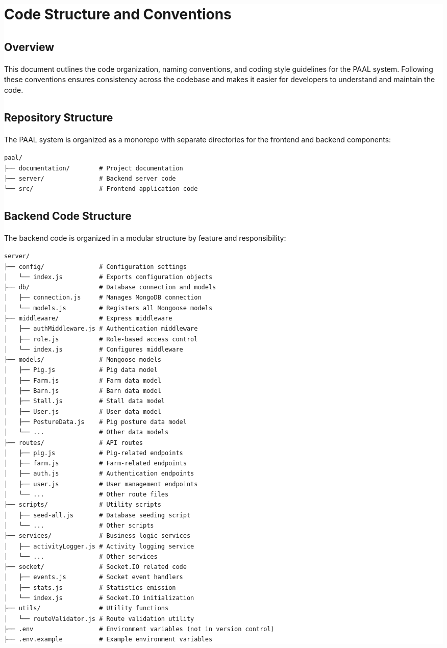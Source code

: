 # Code Structure and Conventions

## Overview

This document outlines the code organization, naming conventions, and coding style guidelines for the PAAL system. Following these conventions ensures consistency across the codebase and makes it easier for developers to understand and maintain the code.

## Repository Structure

The PAAL system is organized as a monorepo with separate directories for the frontend and backend components:

```
paal/
├── documentation/        # Project documentation
├── server/               # Backend server code
└── src/                  # Frontend application code
```

## Backend Code Structure

The backend code is organized in a modular structure by feature and responsibility:

```
server/
├── config/               # Configuration settings
│   └── index.js          # Exports configuration objects
├── db/                   # Database connection and models
│   ├── connection.js     # Manages MongoDB connection
│   └── models.js         # Registers all Mongoose models
├── middleware/           # Express middleware
│   ├── authMiddleware.js # Authentication middleware
│   ├── role.js           # Role-based access control
│   └── index.js          # Configures middleware
├── models/               # Mongoose models
│   ├── Pig.js            # Pig data model
│   ├── Farm.js           # Farm data model
│   ├── Barn.js           # Barn data model
│   ├── Stall.js          # Stall data model
│   ├── User.js           # User data model
│   ├── PostureData.js    # Pig posture data model
│   └── ...               # Other data models
├── routes/               # API routes
│   ├── pig.js            # Pig-related endpoints
│   ├── farm.js           # Farm-related endpoints
│   ├── auth.js           # Authentication endpoints
│   ├── user.js           # User management endpoints
│   └── ...               # Other route files
├── scripts/              # Utility scripts
│   ├── seed-all.js       # Database seeding script
│   └── ...               # Other scripts
├── services/             # Business logic services
│   ├── activityLogger.js # Activity logging service
│   └── ...               # Other services
├── socket/               # Socket.IO related code
│   ├── events.js         # Socket event handlers
│   ├── stats.js          # Statistics emission
│   └── index.js          # Socket.IO initialization
├── utils/                # Utility functions
│   └── routeValidator.js # Route validation utility
├── .env                  # Environment variables (not in version control)
├── .env.example          # Example environment variables
```